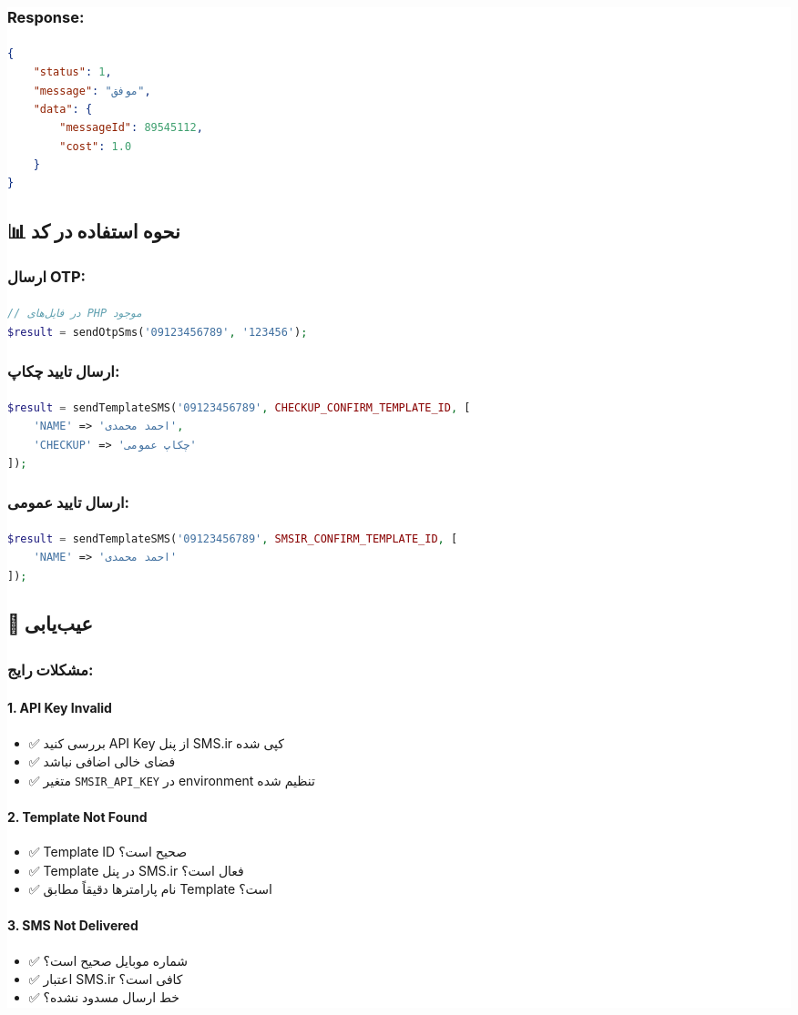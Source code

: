 ### Response:
```json
{
    "status": 1,
    "message": "موفق",
    "data": {
        "messageId": 89545112,
        "cost": 1.0
    }
}
```

## 📊 نحوه استفاده در کد

### ارسال OTP:
```php
// در فایل‌های PHP موجود
$result = sendOtpSms('09123456789', '123456');
```

### ارسال تایید چکاپ:
```php
$result = sendTemplateSMS('09123456789', CHECKUP_CONFIRM_TEMPLATE_ID, [
    'NAME' => 'احمد محمدی',
    'CHECKUP' => 'چکاپ عمومی'
]);
```

### ارسال تایید عمومی:
```php
$result = sendTemplateSMS('09123456789', SMSIR_CONFIRM_TEMPLATE_ID, [
    'NAME' => 'احمد محمدی'
]);
```

## 🐛 عیب‌یابی

### مشکلات رایج:

#### 1. **API Key Invalid**
- ✅ بررسی کنید API Key از پنل SMS.ir کپی شده
- ✅ فضای خالی اضافی نباشد
- ✅ متغیر `SMSIR_API_KEY` در environment تنظیم شده

#### 2. **Template Not Found**
- ✅ Template ID صحیح است؟
- ✅ Template در پنل SMS.ir فعال است؟
- ✅ نام پارامترها دقیقاً مطابق Template است؟

#### 3. **SMS Not Delivered**
- ✅ شماره موبایل صحیح است؟
- ✅ اعتبار SMS.ir کافی است؟
- ✅ خط ارسال مسدود نشده؟
